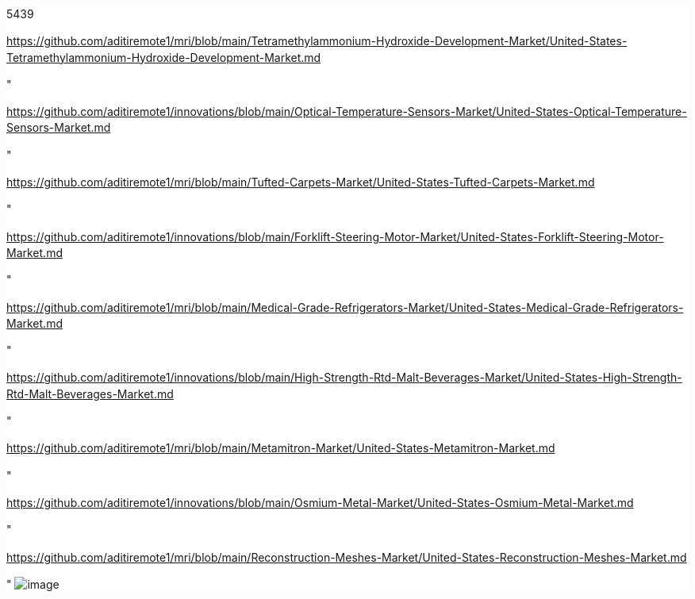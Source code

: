 5439</p><p><a href="https://github.com/aditiremote1/mri/blob/main/Tetramethylammonium-Hydroxide-Development-Market/United-States-Tetramethylammonium-Hydroxide-Development-Market.md">https://github.com/aditiremote1/mri/blob/main/Tetramethylammonium-Hydroxide-Development-Market/United-States-Tetramethylammonium-Hydroxide-Development-Market.md</a></p>"<p><a href="https://github.com/aditiremote1/innovations/blob/main/Optical-Temperature-Sensors-Market/United-States-Optical-Temperature-Sensors-Market.md">https://github.com/aditiremote1/innovations/blob/main/Optical-Temperature-Sensors-Market/United-States-Optical-Temperature-Sensors-Market.md</a></p>"<p><a href="https://github.com/aditiremote1/mri/blob/main/Tufted-Carpets-Market/United-States-Tufted-Carpets-Market.md">https://github.com/aditiremote1/mri/blob/main/Tufted-Carpets-Market/United-States-Tufted-Carpets-Market.md</a></p>"<p><a href="https://github.com/aditiremote1/innovations/blob/main/Forklift-Steering-Motor-Market/United-States-Forklift-Steering-Motor-Market.md">https://github.com/aditiremote1/innovations/blob/main/Forklift-Steering-Motor-Market/United-States-Forklift-Steering-Motor-Market.md</a></p>"<p><a href="https://github.com/aditiremote1/mri/blob/main/Medical-Grade-Refrigerators-Market/United-States-Medical-Grade-Refrigerators-Market.md">https://github.com/aditiremote1/mri/blob/main/Medical-Grade-Refrigerators-Market/United-States-Medical-Grade-Refrigerators-Market.md</a></p>"<p><a href="https://github.com/aditiremote1/innovations/blob/main/High-Strength-Rtd-Malt-Beverages-Market/United-States-High-Strength-Rtd-Malt-Beverages-Market.md">https://github.com/aditiremote1/innovations/blob/main/High-Strength-Rtd-Malt-Beverages-Market/United-States-High-Strength-Rtd-Malt-Beverages-Market.md</a></p>"<p><a href="https://github.com/aditiremote1/mri/blob/main/Metamitron-Market/United-States-Metamitron-Market.md">https://github.com/aditiremote1/mri/blob/main/Metamitron-Market/United-States-Metamitron-Market.md</a></p>"<p><a href="https://github.com/aditiremote1/innovations/blob/main/Osmium-Metal-Market/United-States-Osmium-Metal-Market.md">https://github.com/aditiremote1/innovations/blob/main/Osmium-Metal-Market/United-States-Osmium-Metal-Market.md</a></p>"<p><a href="https://github.com/aditiremote1/mri/blob/main/Reconstruction-Meshes-Market/United-States-Reconstruction-Meshes-Market.md">https://github.com/aditiremote1/mri/blob/main/Reconstruction-Meshes-Market/United-States-Reconstruction-Meshes-Market.md</a></p>"
![image](https://github.com/user-attachments/assets/4fab514c-b3b9-4d79-aca1-762638a36657)
